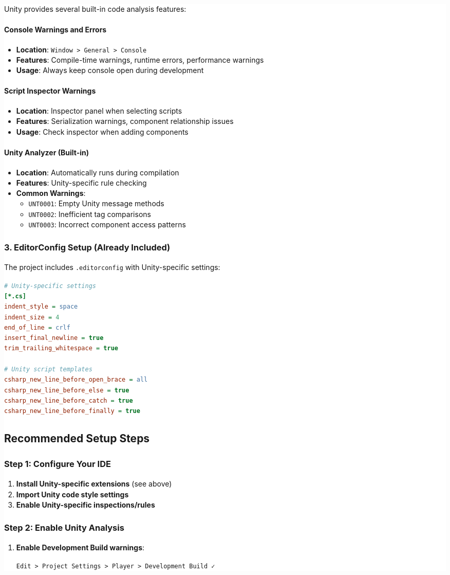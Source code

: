 Unity provides several built-in code analysis features:

#### Console Warnings and Errors
- **Location**: `Window > General > Console`
- **Features**: Compile-time warnings, runtime errors, performance warnings
- **Usage**: Always keep console open during development

#### Script Inspector Warnings
- **Location**: Inspector panel when selecting scripts
- **Features**: Serialization warnings, component relationship issues
- **Usage**: Check inspector when adding components

#### Unity Analyzer (Built-in)
- **Location**: Automatically runs during compilation
- **Features**: Unity-specific rule checking
- **Common Warnings**:
  - `UNT0001`: Empty Unity message methods
  - `UNT0002`: Inefficient tag comparisons
  - `UNT0003`: Incorrect component access patterns

### 3. EditorConfig Setup (Already Included)

The project includes `.editorconfig` with Unity-specific settings:

```ini
# Unity-specific settings
[*.cs]
indent_style = space
indent_size = 4
end_of_line = crlf
insert_final_newline = true
trim_trailing_whitespace = true

# Unity script templates
csharp_new_line_before_open_brace = all
csharp_new_line_before_else = true
csharp_new_line_before_catch = true
csharp_new_line_before_finally = true
```

## Recommended Setup Steps

### Step 1: Configure Your IDE

1. **Install Unity-specific extensions** (see above)
2. **Import Unity code style settings**
3. **Enable Unity-specific inspections/rules**

### Step 2: Enable Unity Analysis

1. **Enable Development Build warnings**:
   ```
   Edit > Project Settings > Player > Development Build ✓
   ```
